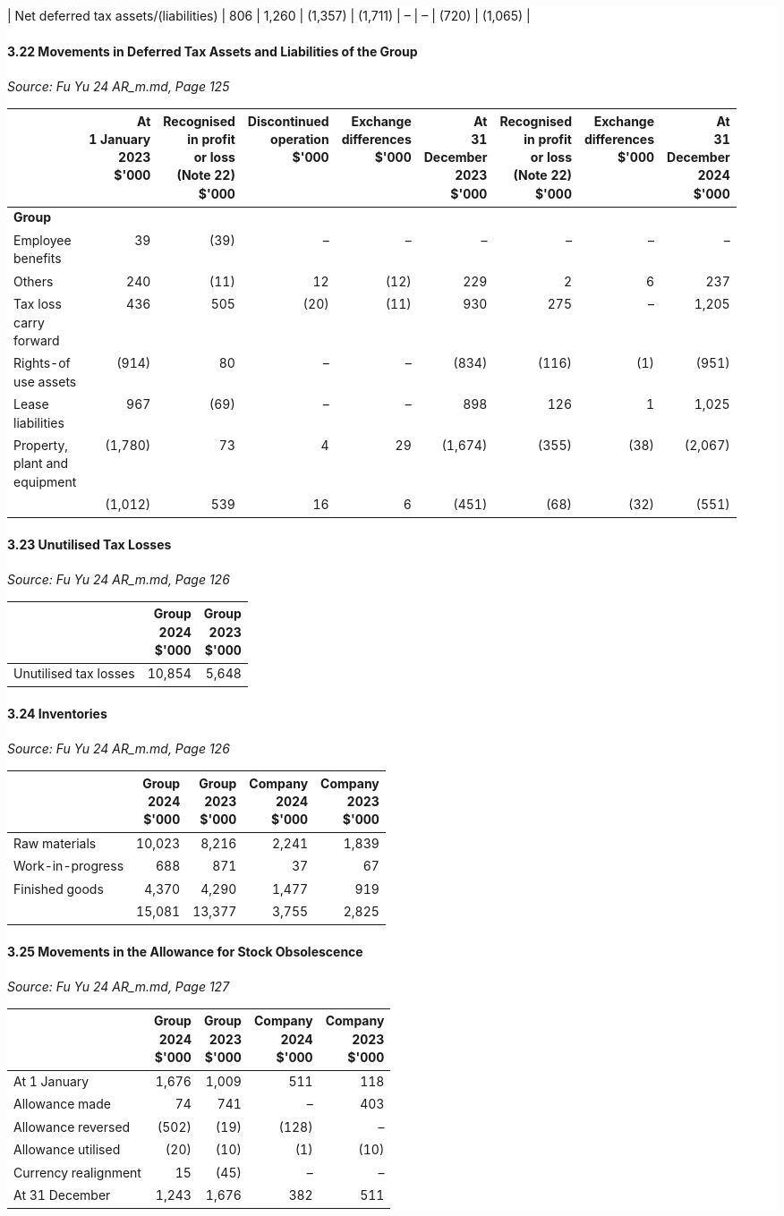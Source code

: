 | Net deferred tax assets/(liabilities) |                              806 |                            1,260 |                             (1,357) |                             (1,711) |                                 – |                                 – |                                 (720) |                               (1,065) |

#### 3.22 Movements in Deferred Tax Assets and Liabilities of the Group
*Source: Fu Yu 24 AR_m.md, Page 125*

|                                     | At<br>1 January<br>2023<br>\$'000 | Recognised<br>in profit<br>or loss<br>(Note 22)<br>\$'000 | Discontinued<br>operation<br>\$'000 | Exchange<br>differences<br>\$'000 | At<br>31<br>December<br>2023<br>\$'000 | Recognised<br>in profit<br>or loss<br>(Note 22)<br>\$'000 | Exchange<br>differences<br>\$'000 | At<br>31<br>December<br>2024<br>\$'000 |
| :---------------------------------- | -------------------------------: | ---------------------------------------: | ------------------------: | ----------------------: | -----------------------------: | ---------------------------------------: | ----------------------: | -----------------------------: |
| **Group**                           |                                  |                                          |                           |                         |                                |                                          |                         |                                |
| Employee<br>benefits                |                               39 |                                     (39) |                         – |                       – |                              – |                                        – |                       – |                              – |
| Others                              |                              240 |                                     (11) |                        12 |                    (12) |                            229 |                                        2 |                       6 |                            237 |
| Tax loss<br>carry<br>forward        |                              436 |                                      505 |                      (20) |                    (11) |                            930 |                                      275 |                       – |                          1,205 |
| Rights-of<br>use assets             |                            (914) |                                       80 |                         – |                       – |                          (834) |                                    (116) |                     (1) |                          (951) |
| Lease<br>liabilities                |                              967 |                                     (69) |                         – |                       – |                            898 |                                      126 |                       1 |                          1,025 |
| Property,<br>plant and<br>equipment |                          (1,780) |                                       73 |                         4 |                      29 |                        (1,674) |                                    (355) |                    (38) |                        (2,067) |
|                                     |                          (1,012) |                                      539 |                        16 |                       6 |                          (451) |                                     (68) |                    (32) |                          (551) |

#### 3.23 Unutilised Tax Losses
*Source: Fu Yu 24 AR_m.md, Page 126*

|                       | Group<br>2024<br>\$'000 | Group<br>2023<br>\$'000 |
| :-------------------- | ----------------------: | ----------------------: |
| Unutilised tax losses |                  10,854 |                   5,648 |

#### 3.24 Inventories
*Source: Fu Yu 24 AR_m.md, Page 126*

|                  | Group<br>2024<br>\$'000 | Group<br>2023<br>\$'000 | Company<br>2024<br>\$'000 | Company<br>2023<br>\$'000 |
| :--------------- | ----------------------: | ----------------------: | ------------------------: | ------------------------: |
| Raw materials    |                  10,023 |                   8,216 |                     2,241 |                     1,839 |
| Work-in-progress |                     688 |                     871 |                        37 |                        67 |
| Finished goods   |                   4,370 |                   4,290 |                     1,477 |                       919 |
|                  |                  15,081 |                  13,377 |                     3,755 |                     2,825 |

#### 3.25 Movements in the Allowance for Stock Obsolescence
*Source: Fu Yu 24 AR_m.md, Page 127*

|                      | Group<br>2024<br>\$'000 | Group<br>2023<br>\$'000 | Company<br>2024<br>\$'000 | Company<br>2023<br>\$'000 |
| :------------------- | ----------------------: | ----------------------: | ------------------------: | ------------------------: |
| At 1 January         |                   1,676 |                   1,009 |                       511 |                       118 |
| Allowance made       |                      74 |                     741 |                         – |                       403 |
| Allowance reversed   |                   (502) |                      (19) |                     (128) |                         – |
| Allowance utilised   |                      (20) |                      (10) |                       (1) |                      (10) |
| Currency realignment |                      15 |                      (45) |                         – |                         – |
| At 31 December       |                   1,243 |                   1,676 |                       382 |                       511 |
